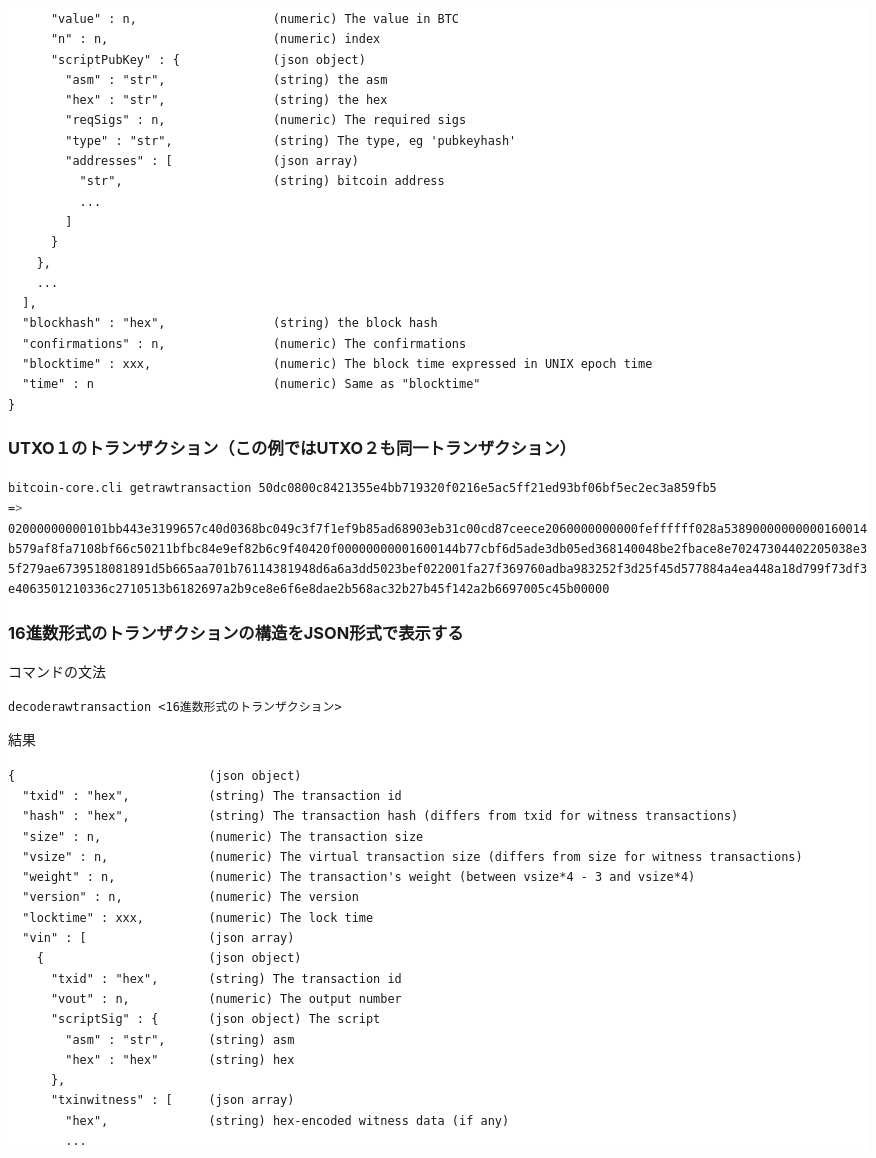 ```
      "value" : n,                   (numeric) The value in BTC
      "n" : n,                       (numeric) index
      "scriptPubKey" : {             (json object)
        "asm" : "str",               (string) the asm
        "hex" : "str",               (string) the hex
        "reqSigs" : n,               (numeric) The required sigs
        "type" : "str",              (string) The type, eg 'pubkeyhash'
        "addresses" : [              (json array)
          "str",                     (string) bitcoin address
          ...
        ]
      }
    },
    ...
  ],
  "blockhash" : "hex",               (string) the block hash
  "confirmations" : n,               (numeric) The confirmations
  "blocktime" : xxx,                 (numeric) The block time expressed in UNIX epoch time
  "time" : n                         (numeric) Same as "blocktime"
}
```

### UTXO１のトランザクション（この例ではUTXO２も同一トランザクション）

```bash
bitcoin-core.cli getrawtransaction 50dc0800c8421355e4bb719320f0216e5ac5ff21ed93bf06bf5ec2ec3a859fb5
=>
02000000000101bb443e3199657c40d0368bc049c3f7f1ef9b85ad68903eb31c00cd87ceece2060000000000feffffff028a53890000000000160014b579af8fa7108bf66c50211bfbc84e9ef82b6c9f40420f00000000001600144b77cbf6d5ade3db05ed368140048be2fbace8e70247304402205038e35f279ae6739518081891d5b665aa701b76114381948d6a6a3dd5023bef022001fa27f369760adba983252f3d25f45d577884a4ea448a18d799f73df3e4063501210336c2710513b6182697a2b9ce8e6f6e8dae2b568ac32b27b45f142a2b6697005c45b00000
```

### 16進数形式のトランザクションの構造をJSON形式で表示する

コマンドの文法

```
decoderawtransaction <16進数形式のトランザクション>
```

結果

```
{                           (json object)
  "txid" : "hex",           (string) The transaction id
  "hash" : "hex",           (string) The transaction hash (differs from txid for witness transactions)
  "size" : n,               (numeric) The transaction size
  "vsize" : n,              (numeric) The virtual transaction size (differs from size for witness transactions)
  "weight" : n,             (numeric) The transaction's weight (between vsize*4 - 3 and vsize*4)
  "version" : n,            (numeric) The version
  "locktime" : xxx,         (numeric) The lock time
  "vin" : [                 (json array)
    {                       (json object)
      "txid" : "hex",       (string) The transaction id
      "vout" : n,           (numeric) The output number
      "scriptSig" : {       (json object) The script
        "asm" : "str",      (string) asm
        "hex" : "hex"       (string) hex
      },
      "txinwitness" : [     (json array)
        "hex",              (string) hex-encoded witness data (if any)
        ...
```